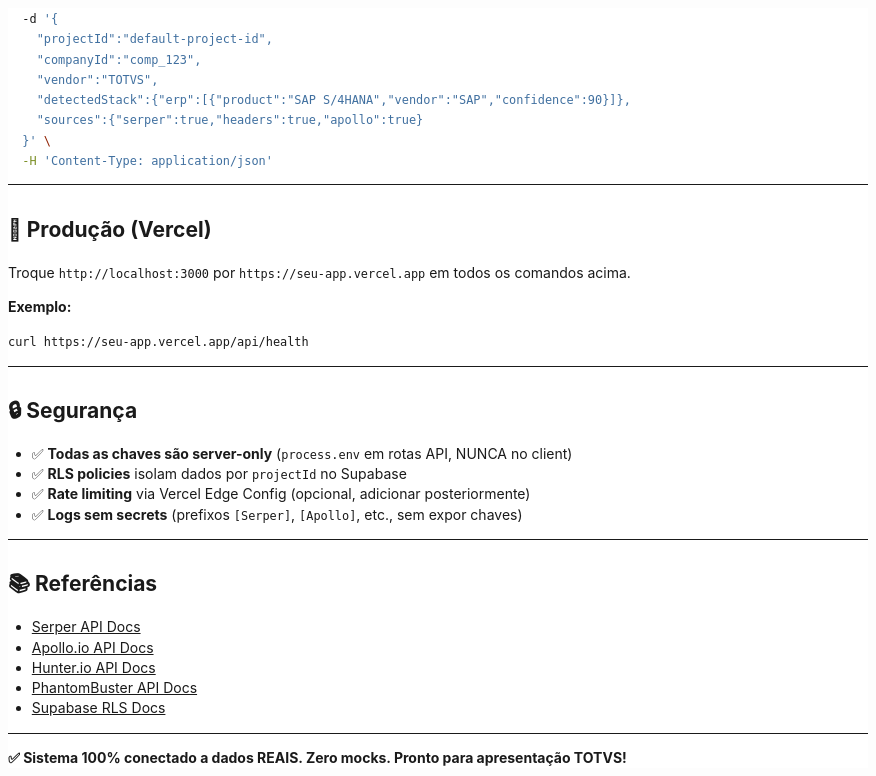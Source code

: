 ```bash
  -d '{
    "projectId":"default-project-id",
    "companyId":"comp_123",
    "vendor":"TOTVS",
    "detectedStack":{"erp":[{"product":"SAP S/4HANA","vendor":"SAP","confidence":90}]},
    "sources":{"serper":true,"headers":true,"apollo":true}
  }' \
  -H 'Content-Type: application/json'
```

---

## 🚀 **Produção (Vercel)**

Troque `http://localhost:3000` por `https://seu-app.vercel.app` em todos os comandos acima.

**Exemplo:**
```bash
curl https://seu-app.vercel.app/api/health
```

---

## 🔒 **Segurança**

- ✅ **Todas as chaves são server-only** (`process.env` em rotas API, NUNCA no client)
- ✅ **RLS policies** isolam dados por `projectId` no Supabase
- ✅ **Rate limiting** via Vercel Edge Config (opcional, adicionar posteriormente)
- ✅ **Logs sem secrets** (prefixos `[Serper]`, `[Apollo]`, etc., sem expor chaves)

---

## 📚 **Referências**

- [Serper API Docs](https://serper.dev/docs)
- [Apollo.io API Docs](https://apolloio.github.io/apollo-api-docs/)
- [Hunter.io API Docs](https://hunter.io/api-documentation/v2)
- [PhantomBuster API Docs](https://docs.phantombuster.com/api-reference/)
- [Supabase RLS Docs](https://supabase.com/docs/guides/auth/row-level-security)

---

**✅ Sistema 100% conectado a dados REAIS. Zero mocks. Pronto para apresentação TOTVS!**
